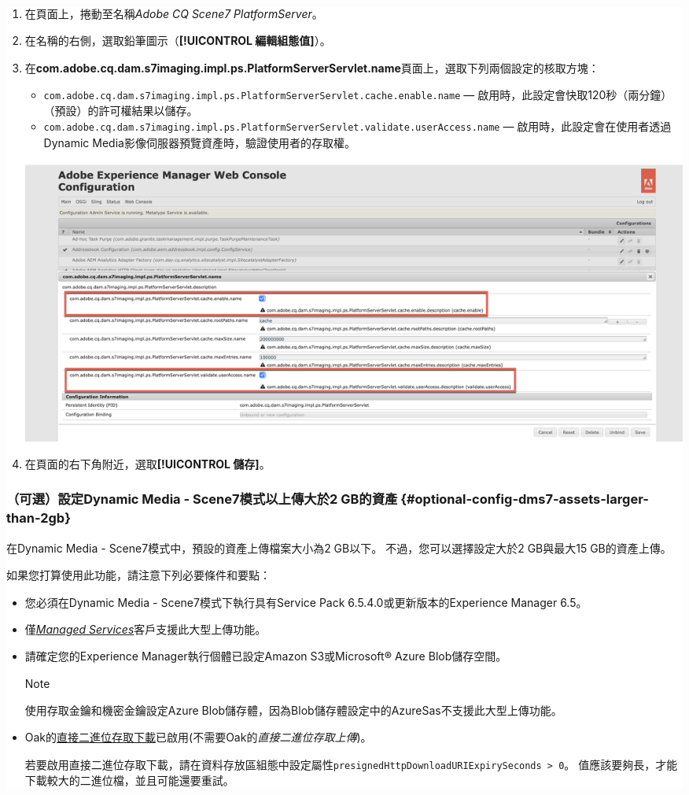 1. 在頁面上，捲動至名稱&#x200B;*Adobe CQ Scene7 PlatformServer*。

1. 在名稱的右側，選取鉛筆圖示（**[!UICONTROL 編輯組態值]**）。

1. 在&#x200B;**com.adobe.cq.dam.s7imaging.impl.ps.PlatformServerServlet.name**&#x200B;頁面上，選取下列兩個設定的核取方塊：

   * `com.adobe.cq.dam.s7imaging.impl.ps.PlatformServerServlet.cache.enable.name` — 啟用時，此設定會快取120秒（兩分鐘） （預設）的許可權結果以儲存。
   * `com.adobe.cq.dam.s7imaging.impl.ps.PlatformServerServlet.validate.userAccess.name` — 啟用時，此設定會在使用者透過Dynamic Media影像伺服器預覽資產時，驗證使用者的存取權。

   ![啟用Dynamic Media - Scene7模式的存取控制清單設定](/help/assets/assets-dm/acl.png)

1. 在頁面的右下角附近，選取&#x200B;**[!UICONTROL 儲存]**。

### （可選）設定Dynamic Media - Scene7模式以上傳大於2 GB的資產 {#optional-config-dms7-assets-larger-than-2gb}

在Dynamic Media - Scene7模式中，預設的資產上傳檔案大小為2 GB以下。 不過，您可以選擇設定大於2 GB與最大15 GB的資產上傳。

如果您打算使用此功能，請注意下列必要條件和要點：

* 您必須在Dynamic Media - Scene7模式下執行具有Service Pack 6.5.4.0或更新版本的Experience Manager 6.5。
* 僅&#x200B;[*Managed Services*](https://business.adobe.com/products/experience-manager/managed-services.html)客戶支援此大型上傳功能。
* 請確定您的Experience Manager執行個體已設定Amazon S3或Microsoft® Azure Blob儲存空間。

  >[!NOTE]
  >
  >使用存取金鑰和機密金鑰設定Azure Blob儲存體，因為Blob儲存體設定中的AzureSas不支援此大型上傳功能。

* Oak的[直接二進位存取下載](https://jackrabbit.apache.org/oak/docs/features/direct-binary-access.html)已啟用(不需要Oak的&#x200B;*直接二進位存取上傳*)。

  若要啟用直接二進位存取下載，請在資料存放區組態中設定屬性`presignedHttpDownloadURIExpirySeconds > 0`。 值應該要夠長，才能下載較大的二進位檔，並且可能還要重試。
